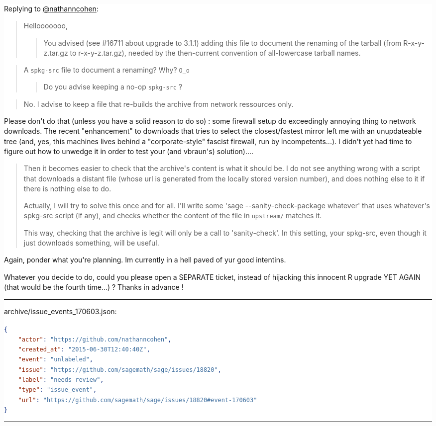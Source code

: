 <a id='comment:8'></a>
Replying to [@nathanncohen](#comment%3A7):
> Hellooooooo,
> 
> > You advised (see #16711 about upgrade to 3.1.1) adding this file to document the renaming of the tarball (from R-x-y-z.tar.gz to r-x-y-z.tar.gz), needed by the then-current convention of all-lowercase tarball names.

> 
> A `spkg-src` file to document a renaming? Why? `O_o`
> 
> > Do you advise keeping a no-op `spkg-src` ?

> 
> No. I advise to keep a file that re-builds the archive from network ressources only.

Please don't do that (unless you have a solid reason to do so) : some firewall setup do exceedingly annoying thing to network downloads. The recent "enhancement" to downloads that tries to select the closest/fastest mirror left me with an unupdateable tree (and, yes, this machines lives behind a "corporate-style" fascist firewall, run by incompetents...). I didn't yet had time to figure out how to unwedge it in order to test your (and vbraun's) solution)....

> Then it becomes easier to check that the archive's content is what it should be. I do not see anything wrong with a script that downloads a distant file (whose url is generated from the locally stored version number), and does nothing else to it if there is nothing else to do.
> 
> Actually, I will try to solve this once and for all. I'll write some 'sage --sanity-check-package whatever' that uses whatever's spkg-src script (if any), and checks whether the content of the file in `upstream/` matches it.
> 
> This way, checking that the archive is legit will only be a call to 'sanity-check'. In this setting, your spkg-src, even though it just downloads something, will be useful.

Again, ponder what you're planning. Im currently in a hell paved of yur good intentins.

Whatever you decide to do, could you please open a SEPARATE ticket, instead of hijacking this innocent R upgrade YET AGAIN (that would be the fourth time...) ? Thanks in advance !



---

archive/issue_events_170603.json:
```json
{
    "actor": "https://github.com/nathanncohen",
    "created_at": "2015-06-30T12:40:40Z",
    "event": "unlabeled",
    "issue": "https://github.com/sagemath/sage/issues/18820",
    "label": "needs review",
    "type": "issue_event",
    "url": "https://github.com/sagemath/sage/issues/18820#event-170603"
}
```



---